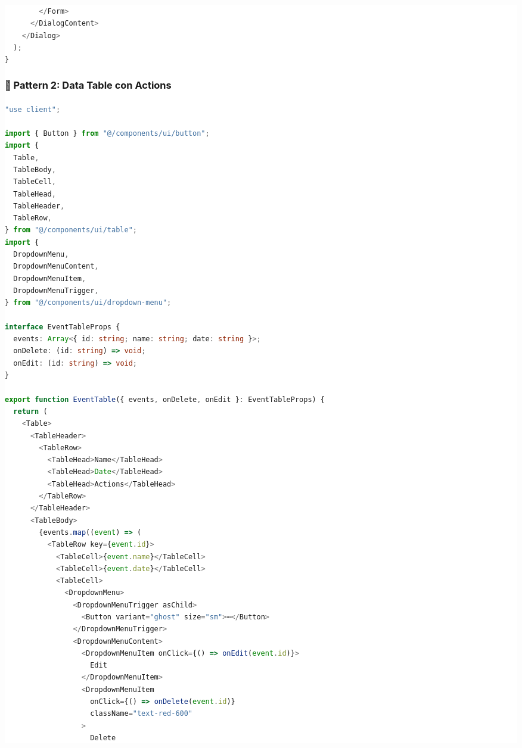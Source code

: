 ```typescript
        </Form>
      </DialogContent>
    </Dialog>
  );
}
```

### 📌 Pattern 2: Data Table con Actions

```typescript
"use client";

import { Button } from "@/components/ui/button";
import {
  Table,
  TableBody,
  TableCell,
  TableHead,
  TableHeader,
  TableRow,
} from "@/components/ui/table";
import {
  DropdownMenu,
  DropdownMenuContent,
  DropdownMenuItem,
  DropdownMenuTrigger,
} from "@/components/ui/dropdown-menu";

interface EventTableProps {
  events: Array<{ id: string; name: string; date: string }>;
  onDelete: (id: string) => void;
  onEdit: (id: string) => void;
}

export function EventTable({ events, onDelete, onEdit }: EventTableProps) {
  return (
    <Table>
      <TableHeader>
        <TableRow>
          <TableHead>Name</TableHead>
          <TableHead>Date</TableHead>
          <TableHead>Actions</TableHead>
        </TableRow>
      </TableHeader>
      <TableBody>
        {events.map((event) => (
          <TableRow key={event.id}>
            <TableCell>{event.name}</TableCell>
            <TableCell>{event.date}</TableCell>
            <TableCell>
              <DropdownMenu>
                <DropdownMenuTrigger asChild>
                  <Button variant="ghost" size="sm">⋯</Button>
                </DropdownMenuTrigger>
                <DropdownMenuContent>
                  <DropdownMenuItem onClick={() => onEdit(event.id)}>
                    Edit
                  </DropdownMenuItem>
                  <DropdownMenuItem 
                    onClick={() => onDelete(event.id)}
                    className="text-red-600"
                  >
                    Delete
```